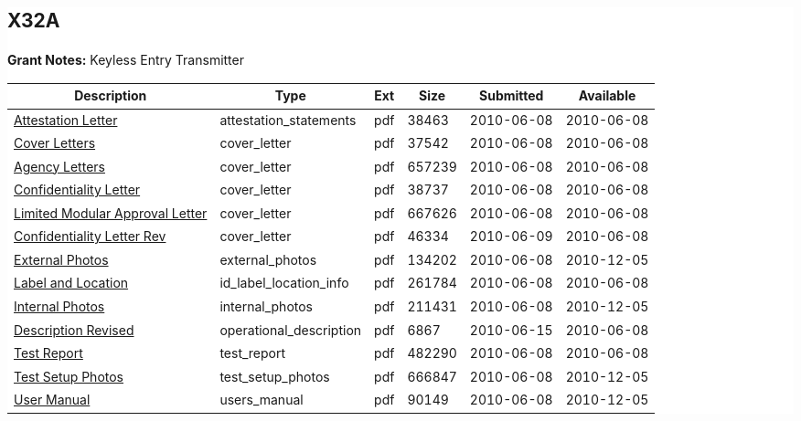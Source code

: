 ## X32A
**Grant Notes:** Keyless Entry Transmitter

| Description | Type | Ext | Size | Submitted | Available |
| ----------- | ---- | --- | ---- | --------- | --------- |
| [Attestation Letter](X32A/34b2eaafdaa1d12f0c2751912bf7d6a8/1292453.pdf) | attestation_statements | pdf | 38463 | 2010-06-08 | 2010-06-08 |
| [Cover Letters](X32A/34b2eaafdaa1d12f0c2751912bf7d6a8/1292451.pdf) | cover_letter | pdf | 37542 | 2010-06-08 | 2010-06-08 |
| [Agency Letters](X32A/34b2eaafdaa1d12f0c2751912bf7d6a8/1292452.pdf) | cover_letter | pdf | 657239 | 2010-06-08 | 2010-06-08 |
| [Confidentiality Letter](X32A/34b2eaafdaa1d12f0c2751912bf7d6a8/1292454.pdf) | cover_letter | pdf | 38737 | 2010-06-08 | 2010-06-08 |
| [Limited Modular Approval Letter](X32A/34b2eaafdaa1d12f0c2751912bf7d6a8/1292455.pdf) | cover_letter | pdf | 667626 | 2010-06-08 | 2010-06-08 |
| [Confidentiality Letter Rev](X32A/34b2eaafdaa1d12f0c2751912bf7d6a8/1292992.pdf) | cover_letter | pdf | 46334 | 2010-06-09 | 2010-06-08 |
| [External Photos](X32A/34b2eaafdaa1d12f0c2751912bf7d6a8/1292457.pdf) | external_photos | pdf | 134202 | 2010-06-08 | 2010-12-05 |
| [Label and Location](X32A/34b2eaafdaa1d12f0c2751912bf7d6a8/1292459.pdf) | id_label_location_info | pdf | 261784 | 2010-06-08 | 2010-06-08 |
| [Internal Photos](X32A/34b2eaafdaa1d12f0c2751912bf7d6a8/1292458.pdf) | internal_photos | pdf | 211431 | 2010-06-08 | 2010-12-05 |
| [Description Revised](X32A/34b2eaafdaa1d12f0c2751912bf7d6a8/1296699.pdf) | operational_description | pdf | 6867 | 2010-06-15 | 2010-06-08 |
| [Test Report](X32A/34b2eaafdaa1d12f0c2751912bf7d6a8/1292463.pdf) | test_report | pdf | 482290 | 2010-06-08 | 2010-06-08 |
| [Test Setup Photos](X32A/34b2eaafdaa1d12f0c2751912bf7d6a8/1292464.pdf) | test_setup_photos | pdf | 666847 | 2010-06-08 | 2010-12-05 |
| [User Manual](X32A/34b2eaafdaa1d12f0c2751912bf7d6a8/1292465.pdf) | users_manual | pdf | 90149 | 2010-06-08 | 2010-12-05 |
